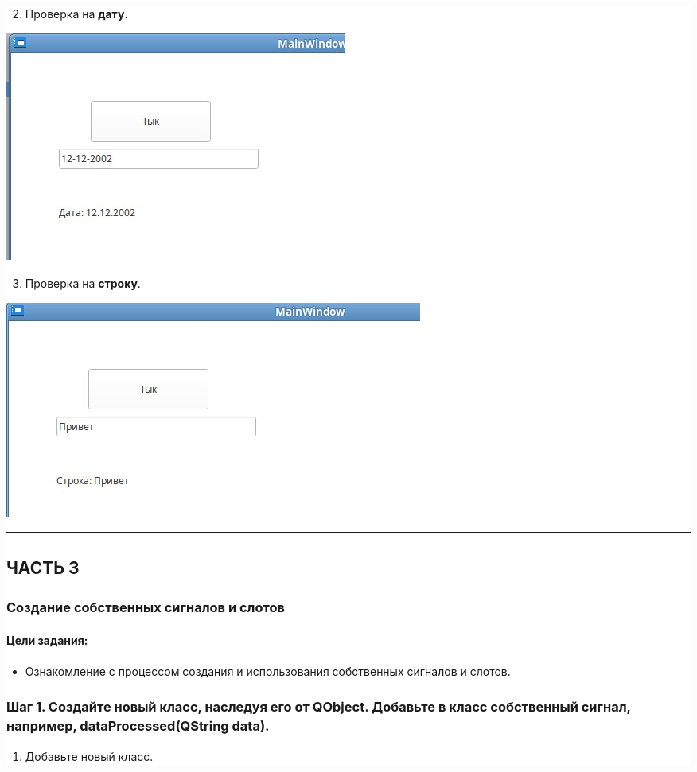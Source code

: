 2. Проверка на **дату**.

![](lab2_images/23.jpg)

3. Проверка на **строку**.

![](lab2_images/24.jpg)

---

## ЧАСТЬ 3
### Создание собственных сигналов и слотов

#### Цели задания:
- Ознакомление с процессом создания и использования собственных сигналов и слотов.

### Шаг 1. Создайте новый класс, наследуя его от QObject. Добавьте в класс собственный сигнал, например, dataProcessed(QString data).

1.	Добавьте новый класс.
